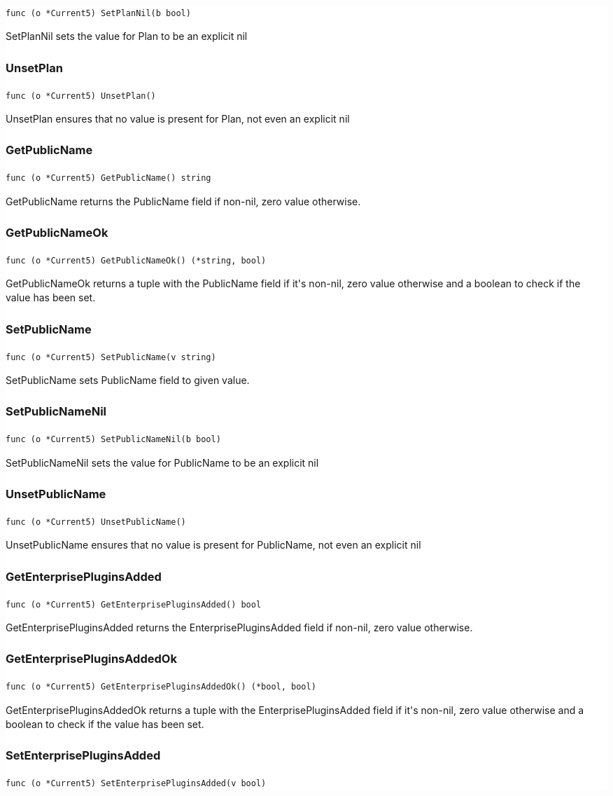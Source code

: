 `func (o *Current5) SetPlanNil(b bool)`

 SetPlanNil sets the value for Plan to be an explicit nil

### UnsetPlan
`func (o *Current5) UnsetPlan()`

UnsetPlan ensures that no value is present for Plan, not even an explicit nil
### GetPublicName

`func (o *Current5) GetPublicName() string`

GetPublicName returns the PublicName field if non-nil, zero value otherwise.

### GetPublicNameOk

`func (o *Current5) GetPublicNameOk() (*string, bool)`

GetPublicNameOk returns a tuple with the PublicName field if it's non-nil, zero value otherwise
and a boolean to check if the value has been set.

### SetPublicName

`func (o *Current5) SetPublicName(v string)`

SetPublicName sets PublicName field to given value.


### SetPublicNameNil

`func (o *Current5) SetPublicNameNil(b bool)`

 SetPublicNameNil sets the value for PublicName to be an explicit nil

### UnsetPublicName
`func (o *Current5) UnsetPublicName()`

UnsetPublicName ensures that no value is present for PublicName, not even an explicit nil
### GetEnterprisePluginsAdded

`func (o *Current5) GetEnterprisePluginsAdded() bool`

GetEnterprisePluginsAdded returns the EnterprisePluginsAdded field if non-nil, zero value otherwise.

### GetEnterprisePluginsAddedOk

`func (o *Current5) GetEnterprisePluginsAddedOk() (*bool, bool)`

GetEnterprisePluginsAddedOk returns a tuple with the EnterprisePluginsAdded field if it's non-nil, zero value otherwise
and a boolean to check if the value has been set.

### SetEnterprisePluginsAdded

`func (o *Current5) SetEnterprisePluginsAdded(v bool)`
